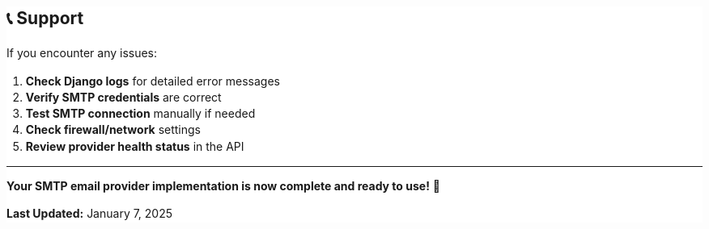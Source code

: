 
## 📞 **Support**

If you encounter any issues:

1. **Check Django logs** for detailed error messages
2. **Verify SMTP credentials** are correct
3. **Test SMTP connection** manually if needed
4. **Check firewall/network** settings
5. **Review provider health status** in the API

---

**Your SMTP email provider implementation is now complete and ready to use!** 🎉

**Last Updated:** January 7, 2025
